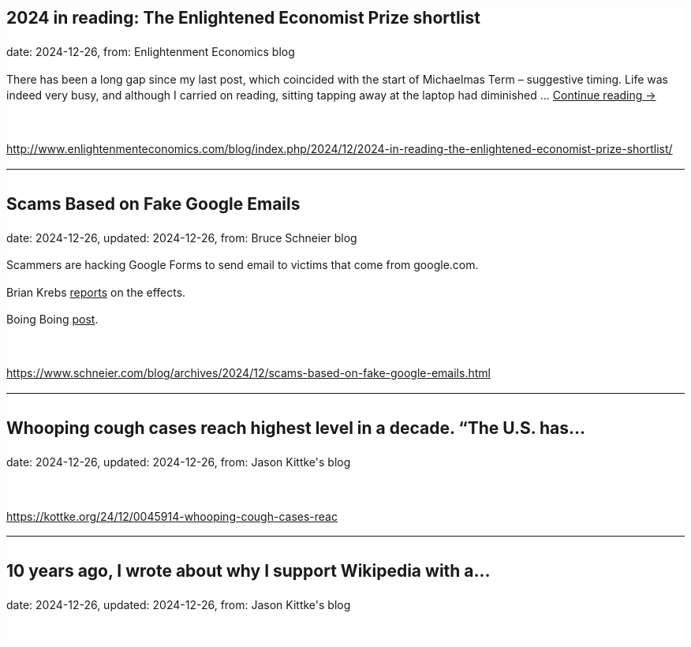 
## 2024 in reading: The Enlightened Economist Prize shortlist

date: 2024-12-26, from: Enlightenment Economics blog

There has been a long gap since my last post, which coincided with the start of Michaelmas Term &#8211; suggestive timing. Life was indeed very busy, and although I carried on reading, sitting tapping away at the laptop had diminished &#8230; <a href="http://www.enlightenmenteconomics.com/blog/index.php/2024/12/2024-in-reading-the-enlightened-economist-prize-shortlist/">Continue reading <span class="meta-nav">&#8594;</span></a> 

<br> 

<http://www.enlightenmenteconomics.com/blog/index.php/2024/12/2024-in-reading-the-enlightened-economist-prize-shortlist/>

---

## Scams Based on Fake Google Emails

date: 2024-12-26, updated: 2024-12-26, from: Bruce Schneier blog

<p>Scammers are hacking Google Forms to send email to victims that come from google.com.</p>
<p>Brian Krebs <a href="https://krebsonsecurity.com/2024/12/how-to-lose-a-fortune-with-just-one-bad-click/">reports</a> on the effects.</p>
<p>Boing Boing <a href="https://boingboing.net/2024/12/20/father-of-2-young-boys-loses-5-million-after-falling-for-terrifying-new-google-scam.html">post</a>.</p>
 

<br> 

<https://www.schneier.com/blog/archives/2024/12/scams-based-on-fake-google-emails.html>

---

##  Whooping cough cases reach highest level in a decade. &#8220;The U.S. has... 

date: 2024-12-26, updated: 2024-12-26, from: Jason Kittke's blog

 

<br> 

<https://kottke.org/24/12/0045914-whooping-cough-cases-reac>

---

##  10 years ago, I wrote about why I support Wikipedia with a... 

date: 2024-12-26, updated: 2024-12-26, from: Jason Kittke's blog

 

<br> 
